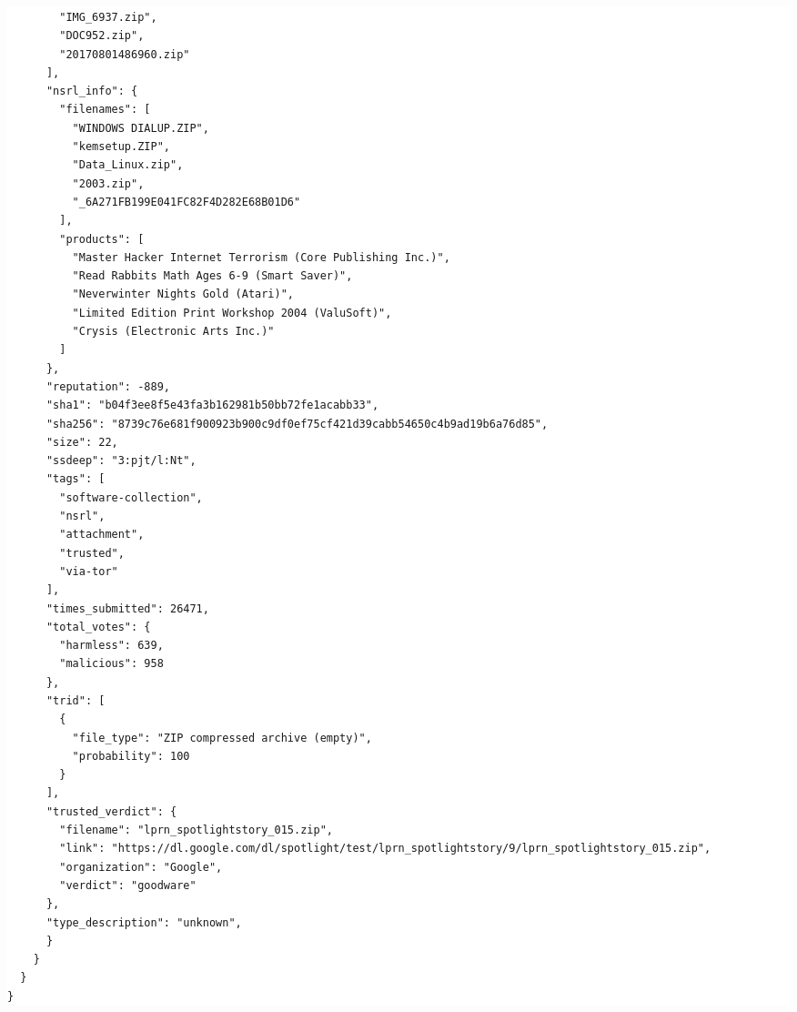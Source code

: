 ```
        "IMG_6937.zip",
        "DOC952.zip",
        "20170801486960.zip"
      ],
      "nsrl_info": {
        "filenames": [
          "WINDOWS DIALUP.ZIP",
          "kemsetup.ZIP",
          "Data_Linux.zip",
          "2003.zip",
          "_6A271FB199E041FC82F4D282E68B01D6"
        ],
        "products": [
          "Master Hacker Internet Terrorism (Core Publishing Inc.)",
          "Read Rabbits Math Ages 6-9 (Smart Saver)",
          "Neverwinter Nights Gold (Atari)",
          "Limited Edition Print Workshop 2004 (ValuSoft)",
          "Crysis (Electronic Arts Inc.)"
        ]
      },
      "reputation": -889,
      "sha1": "b04f3ee8f5e43fa3b162981b50bb72fe1acabb33",
      "sha256": "8739c76e681f900923b900c9df0ef75cf421d39cabb54650c4b9ad19b6a76d85",
      "size": 22,
      "ssdeep": "3:pjt/l:Nt",
      "tags": [
        "software-collection",
        "nsrl",
        "attachment",
        "trusted",
        "via-tor"
      ],
      "times_submitted": 26471,
      "total_votes": {
        "harmless": 639,
        "malicious": 958
      },
      "trid": [
        {
          "file_type": "ZIP compressed archive (empty)",
          "probability": 100
        }
      ],
      "trusted_verdict": {
        "filename": "lprn_spotlightstory_015.zip",
        "link": "https://dl.google.com/dl/spotlight/test/lprn_spotlightstory/9/lprn_spotlightstory_015.zip",
        "organization": "Google",
        "verdict": "goodware"
      },
      "type_description": "unknown",
      }
    }
  }
}
```
